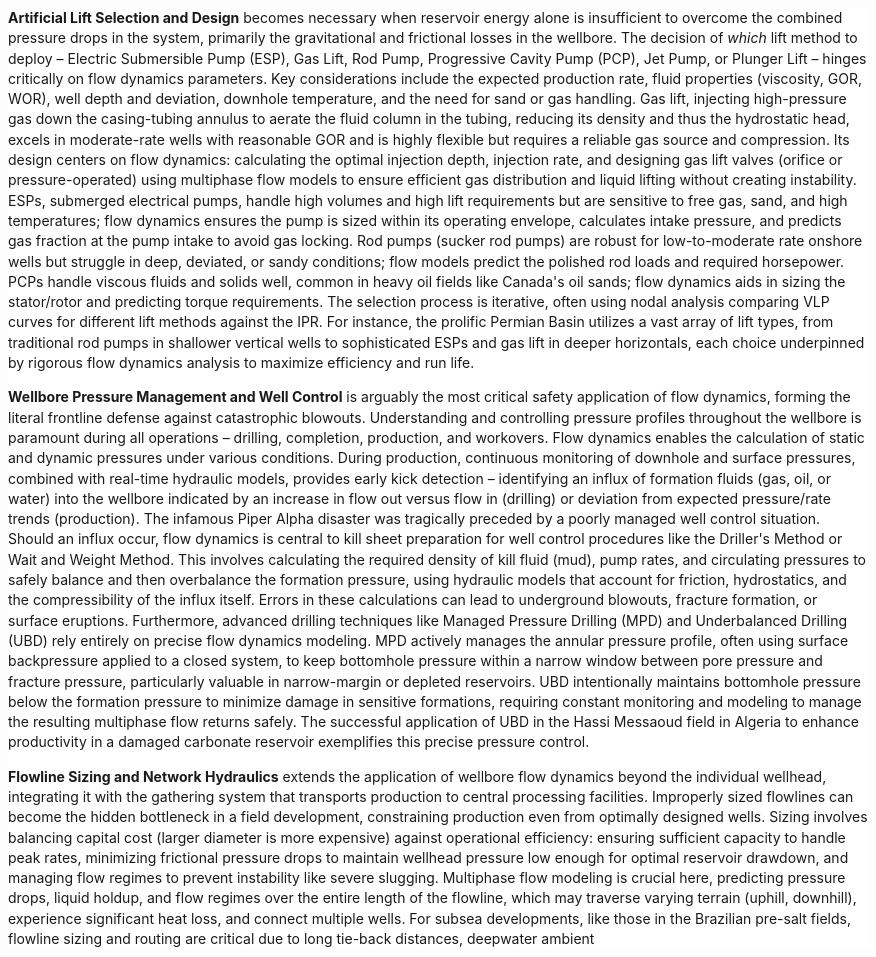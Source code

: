 **Artificial Lift Selection and Design** becomes necessary when reservoir energy alone is insufficient to overcome the combined pressure drops in the system, primarily the gravitational and frictional losses in the wellbore. The decision of *which* lift method to deploy – Electric Submersible Pump (ESP), Gas Lift, Rod Pump, Progressive Cavity Pump (PCP), Jet Pump, or Plunger Lift – hinges critically on flow dynamics parameters. Key considerations include the expected production rate, fluid properties (viscosity, GOR, WOR), well depth and deviation, downhole temperature, and the need for sand or gas handling. Gas lift, injecting high-pressure gas down the casing-tubing annulus to aerate the fluid column in the tubing, reducing its density and thus the hydrostatic head, excels in moderate-rate wells with reasonable GOR and is highly flexible but requires a reliable gas source and compression. Its design centers on flow dynamics: calculating the optimal injection depth, injection rate, and designing gas lift valves (orifice or pressure-operated) using multiphase flow models to ensure efficient gas distribution and liquid lifting without creating instability. ESPs, submerged electrical pumps, handle high volumes and high lift requirements but are sensitive to free gas, sand, and high temperatures; flow dynamics ensures the pump is sized within its operating envelope, calculates intake pressure, and predicts gas fraction at the pump intake to avoid gas locking. Rod pumps (sucker rod pumps) are robust for low-to-moderate rate onshore wells but struggle in deep, deviated, or sandy conditions; flow models predict the polished rod loads and required horsepower. PCPs handle viscous fluids and solids well, common in heavy oil fields like Canada's oil sands; flow dynamics aids in sizing the stator/rotor and predicting torque requirements. The selection process is iterative, often using nodal analysis comparing VLP curves for different lift methods against the IPR. For instance, the prolific Permian Basin utilizes a vast array of lift types, from traditional rod pumps in shallower vertical wells to sophisticated ESPs and gas lift in deeper horizontals, each choice underpinned by rigorous flow dynamics analysis to maximize efficiency and run life.

**Wellbore Pressure Management and Well Control** is arguably the most critical safety application of flow dynamics, forming the literal frontline defense against catastrophic blowouts. Understanding and controlling pressure profiles throughout the wellbore is paramount during all operations – drilling, completion, production, and workovers. Flow dynamics enables the calculation of static and dynamic pressures under various conditions. During production, continuous monitoring of downhole and surface pressures, combined with real-time hydraulic models, provides early kick detection – identifying an influx of formation fluids (gas, oil, or water) into the wellbore indicated by an increase in flow out versus flow in (drilling) or deviation from expected pressure/rate trends (production). The infamous Piper Alpha disaster was tragically preceded by a poorly managed well control situation. Should an influx occur, flow dynamics is central to kill sheet preparation for well control procedures like the Driller's Method or Wait and Weight Method. This involves calculating the required density of kill fluid (mud), pump rates, and circulating pressures to safely balance and then overbalance the formation pressure, using hydraulic models that account for friction, hydrostatics, and the compressibility of the influx itself. Errors in these calculations can lead to underground blowouts, fracture formation, or surface eruptions. Furthermore, advanced drilling techniques like Managed Pressure Drilling (MPD) and Underbalanced Drilling (UBD) rely entirely on precise flow dynamics modeling. MPD actively manages the annular pressure profile, often using surface backpressure applied to a closed system, to keep bottomhole pressure within a narrow window between pore pressure and fracture pressure, particularly valuable in narrow-margin or depleted reservoirs. UBD intentionally maintains bottomhole pressure below the formation pressure to minimize damage in sensitive formations, requiring constant monitoring and modeling to manage the resulting multiphase flow returns safely. The successful application of UBD in the Hassi Messaoud field in Algeria to enhance productivity in a damaged carbonate reservoir exemplifies this precise pressure control.

**Flowline Sizing and Network Hydraulics** extends the application of wellbore flow dynamics beyond the individual wellhead, integrating it with the gathering system that transports production to central processing facilities. Improperly sized flowlines can become the hidden bottleneck in a field development, constraining production even from optimally designed wells. Sizing involves balancing capital cost (larger diameter is more expensive) against operational efficiency: ensuring sufficient capacity to handle peak rates, minimizing frictional pressure drops to maintain wellhead pressure low enough for optimal reservoir drawdown, and managing flow regimes to prevent instability like severe slugging. Multiphase flow modeling is crucial here, predicting pressure drops, liquid holdup, and flow regimes over the entire length of the flowline, which may traverse varying terrain (uphill, downhill), experience significant heat loss, and connect multiple wells. For subsea developments, like those in the Brazilian pre-salt fields, flowline sizing and routing are critical due to long tie-back distances, deepwater ambient
